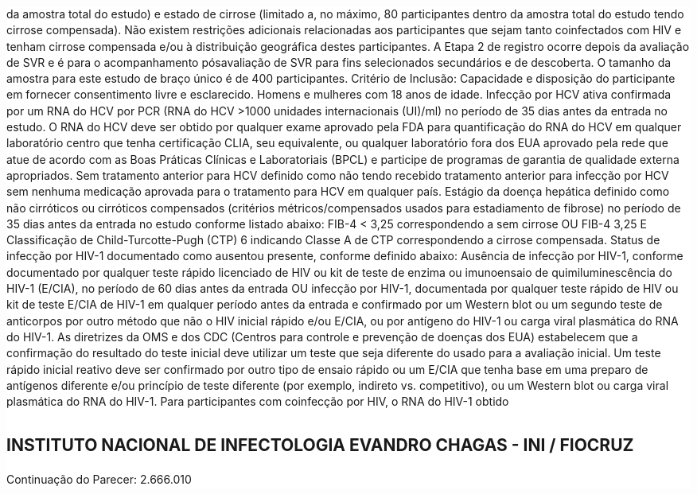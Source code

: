 da amostra total do estudo) e estado de cirrose (limitado a, no máximo, 80 participantes dentro da amostra total do estudo tendo cirrose compensada). Não existem restrições adicionais relacionadas aos participantes que sejam tanto coinfectados com HIV e tenham cirrose compensada e/ou à distribuição geográfica destes participantes. A Etapa 2 de registro ocorre depois da avaliação de SVR e é para o acompanhamento pósavaliação de SVR para fins selecionados secundários e de descoberta. O tamanho da amostra para este estudo de braço único é de 400 participantes. Critério de Inclusão: Capacidade e disposição do participante em fornecer consentimento livre e esclarecido. Homens e mulheres com 18 anos de idade. Infecção por HCV ativa confirmada por um RNA do HCV por PCR (RNA do HCV &gt;1000 unidades internacionais (UI)/ml) no período de 35 dias antes da entrada no estudo. O RNA do HCV deve ser obtido por qualquer exame aprovado pela FDA para quantificação do RNA do HCV em qualquer laboratório centro que tenha certificação CLIA, seu equivalente, ou qualquer laboratório fora dos EUA aprovado pela rede que atue de acordo com as Boas Práticas Clínicas e Laboratoriais (BPCL) e participe de programas de garantia de qualidade externa apropriados. Sem tratamento anterior para HCV definido como não tendo recebido tratamento anterior para infecção por HCV sem nenhuma medicação aprovada para o tratamento para HCV em qualquer país. Estágio da doença hepática definido como não cirróticos ou cirróticos compensados (critérios métricos/compensados usados para estadiamento de fibrose) no período de 35 dias antes da entrada no estudo conforme listado abaixo: FIB-4 &lt; 3,25 correspondendo a sem cirrose OU FIB-4 3,25 E Classificação de Child-Turcotte-Pugh (CTP) 6 indicando Classe A de CTP correspondendo a cirrose compensada. Status de infecção por HIV-1 documentado como ausentou presente, conforme definido abaixo: Ausência de infecção por HIV-1, conforme documentado por qualquer teste rápido licenciado de HIV ou kit de teste de enzima ou imunoensaio de quimiluminescência do HIV-1 (E/CIA), no período de 60 dias antes da entrada OU infecção por HIV-1, documentada por qualquer teste rápido de HIV ou kit de teste E/CIA de HIV-1 em qualquer período antes da entrada e confirmado por um Western blot ou um segundo teste de anticorpos por outro método que não o HIV inicial rápido e/ou E/CIA, ou por antígeno do HIV-1 ou carga viral plasmática do RNA do HIV-1. As diretrizes da OMS e dos CDC (Centros para controle e prevenção de doenças dos EUA) estabelecem que a confirmação do resultado do teste inicial deve utilizar um teste que seja diferente do usado para a avaliação inicial. Um teste rápido inicial reativo deve ser confirmado por outro tipo de ensaio rápido ou um E/CIA que tenha base em uma preparo de antígenos diferente e/ou princípio de teste diferente (por exemplo, indireto vs. competitivo), ou um Western blot ou carga viral plasmática do RNA do HIV-1. Para participantes com coinfecção por HIV, o RNA do HIV-1 obtido
## INSTITUTO NACIONAL DE INFECTOLOGIA EVANDRO CHAGAS - INI / FIOCRUZ

Continuação do Parecer: 2.666.010